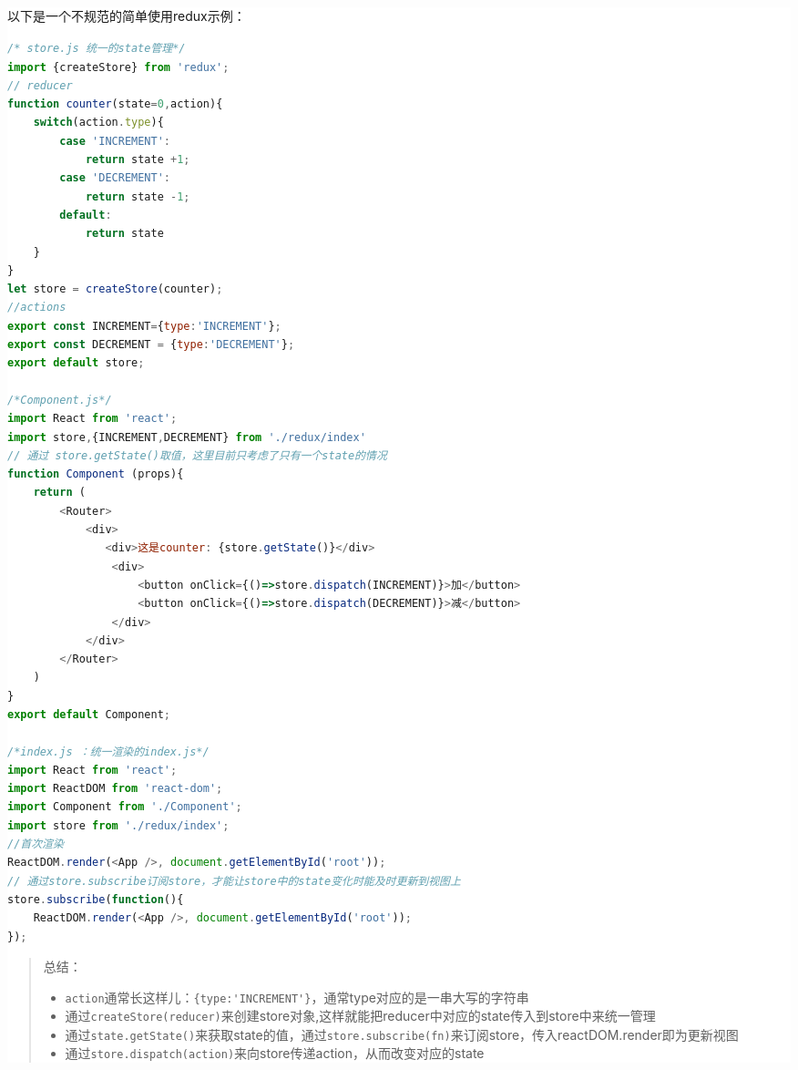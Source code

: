  以下是一个不规范的简单使用redux示例：

```js
/* store.js 统一的state管理*/
import {createStore} from 'redux';
// reducer
function counter(state=0,action){
    switch(action.type){
        case 'INCREMENT':
            return state +1;
        case 'DECREMENT':
            return state -1;
        default:
            return state
    }
}
let store = createStore(counter);
//actions
export const INCREMENT={type:'INCREMENT'};
export const DECREMENT = {type:'DECREMENT'};
export default store;

/*Component.js*/
import React from 'react';
import store,{INCREMENT,DECREMENT} from './redux/index'
// 通过 store.getState()取值，这里目前只考虑了只有一个state的情况
function Component (props){
    return (
        <Router>
            <div>
               <div>这是counter: {store.getState()}</div>
                <div>
                    <button onClick={()=>store.dispatch(INCREMENT)}>加</button>
                    <button onClick={()=>store.dispatch(DECREMENT)}>减</button>
                </div>
            </div>
        </Router>
    )
}
export default Component;

/*index.js ：统一渲染的index.js*/
import React from 'react';
import ReactDOM from 'react-dom';
import Component from './Component';
import store from './redux/index';
//首次渲染
ReactDOM.render(<App />, document.getElementById('root'));
// 通过store.subscribe订阅store，才能让store中的state变化时能及时更新到视图上
store.subscribe(function(){
    ReactDOM.render(<App />, document.getElementById('root'));
});

```
> 总结：
> - `action`通常长这样儿：`{type:'INCREMENT'}`，通常type对应的是一串大写的字符串
> - 通过`createStore(reducer)`来创建store对象,这样就能把reducer中对应的state传入到store中来统一管理
> - 通过`state.getState()`来获取state的值，通过`store.subscribe(fn)`来订阅store，传入reactDOM.render即为更新视图
> - 通过`store.dispatch(action)`来向store传递action，从而改变对应的state
